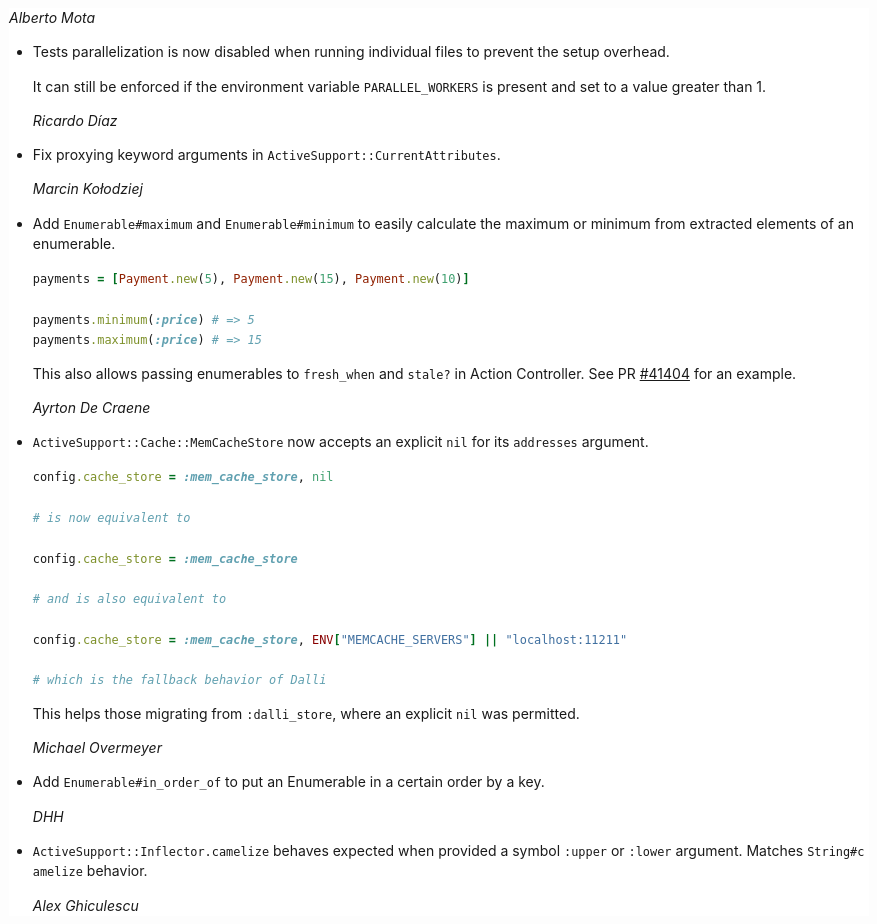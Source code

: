   _Alberto Mota_

- Tests parallelization is now disabled when running individual files to prevent the setup overhead.

  It can still be enforced if the environment variable `PARALLEL_WORKERS` is present and set to a value greater than 1.

  _Ricardo Díaz_

- Fix proxying keyword arguments in `ActiveSupport::CurrentAttributes`.

  _Marcin Kołodziej_

- Add `Enumerable#maximum` and `Enumerable#minimum` to easily calculate the maximum or minimum from extracted
  elements of an enumerable.

  ```ruby
  payments = [Payment.new(5), Payment.new(15), Payment.new(10)]

  payments.minimum(:price) # => 5
  payments.maximum(:price) # => 15
  ```

  This also allows passing enumerables to `fresh_when` and `stale?` in Action Controller.
  See PR [#41404](https://github.com/rails/rails/pull/41404) for an example.

  _Ayrton De Craene_

- `ActiveSupport::Cache::MemCacheStore` now accepts an explicit `nil` for its `addresses` argument.

  ```ruby
  config.cache_store = :mem_cache_store, nil

  # is now equivalent to

  config.cache_store = :mem_cache_store

  # and is also equivalent to

  config.cache_store = :mem_cache_store, ENV["MEMCACHE_SERVERS"] || "localhost:11211"

  # which is the fallback behavior of Dalli
  ```

  This helps those migrating from `:dalli_store`, where an explicit `nil` was permitted.

  _Michael Overmeyer_

- Add `Enumerable#in_order_of` to put an Enumerable in a certain order by a key.

  _DHH_

- `ActiveSupport::Inflector.camelize` behaves expected when provided a symbol `:upper` or `:lower` argument. Matches
  `String#camelize` behavior.

  _Alex Ghiculescu_
